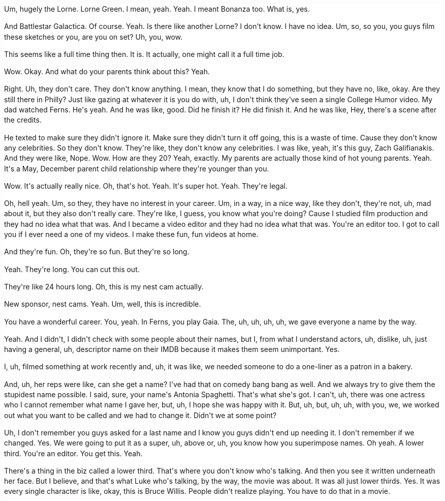 Um, hugely the Lorne. Lorne Green. I mean, yeah. Yeah. I meant Bonanza too. What is, yes.

And Battlestar Galactica. Of course. Yeah. Is there like another Lorne? I don't know. I have no idea. Um, so, so you, you guys film these sketches or you, are you on set? Uh, you, wow.

This seems like a full time thing then. It is. It actually, one might call it a full time job.

Wow. Okay. And what do your parents think about this? Yeah.

Right. Uh, they don't care. They don't know anything. I mean, they know that I do something, but they have no, like, okay. Are they still there in Philly? Just like gazing at whatever it is you do with, uh, I don't think they've seen a single College Humor video. My dad watched Ferns. He's yeah. And he was like, good. Did he finish it? He did finish it. And he was like, Hey, there's a scene after the credits.

He texted to make sure they didn't ignore it. Make sure they didn't turn it off going, this is a waste of time. Cause they don't know any celebrities. So they don't know. They're like, they don't know any celebrities. I was like, yeah, it's this guy, Zach Galifianakis. And they were like, Nope. Wow. How are they 20? Yeah, exactly. My parents are actually those kind of hot young parents. Yeah. It's a May, December parent child relationship where they're younger than you.

Wow. It's actually really nice. Oh, that's hot. Yeah. It's super hot. Yeah. They're legal.

Oh, hell yeah. Um, so they, they have no interest in your career. Um, in a way, in a nice way, like they don't, they're not, uh, mad about it, but they also don't really care. They're like, I guess, you know what you're doing? Cause I studied film production and they had no idea what that was. And I became a video editor and they had no idea what that was. You're an editor too. I got to call you if I ever need a one of my videos. I make these fun, fun videos at home.

And they're fun. Oh, they're so fun. But they're so long.

Yeah. They're long. You can cut this out.

They're like 24 hours long. Oh, this is my nest cam actually.

New sponsor, nest cams. Yeah. Um, well, this is incredible.

You have a wonderful career. You, yeah. In Ferns, you play Gaia. The, uh, uh, uh, uh, we gave everyone a name by the way.

Yeah. And I didn't, I didn't check with some people about their names, but I, from what I understand actors, uh, dislike, uh, just having a general, uh, descriptor name on their IMDB because it makes them seem unimportant. Yes.

I, uh, filmed something at work recently and, uh, it was like, we needed someone to do a one-liner as a patron in a bakery.

And, uh, her reps were like, can she get a name? I've had that on comedy bang bang as well. And we always try to give them the stupidest name possible. I said, sure, your name's Antonia Spaghetti. That's what she's got. I can't, uh, there was one actress who I cannot remember what name I gave her, but, uh, I hope she was happy with it. But, uh, but, uh, uh, with you, we, we worked out what you want to be called and we had to change it. Didn't we at some point?

Uh, I don't remember you guys asked for a last name and I know you guys didn't end up needing it. I don't remember if we changed. Yes. We were going to put it as a super, uh, above or, uh, you know how you superimpose names. Oh yeah. A lower third. You're an editor. You get this. Yeah.

There's a thing in the biz called a lower third. That's where you don't know who's talking. And then you see it written underneath her face. But I believe, and that's what Luke who's talking, by the way, the movie was about. It was all just lower thirds. Yes. It was every single character is like, okay, this is Bruce Willis. People didn't realize playing. You have to do that in a movie.
